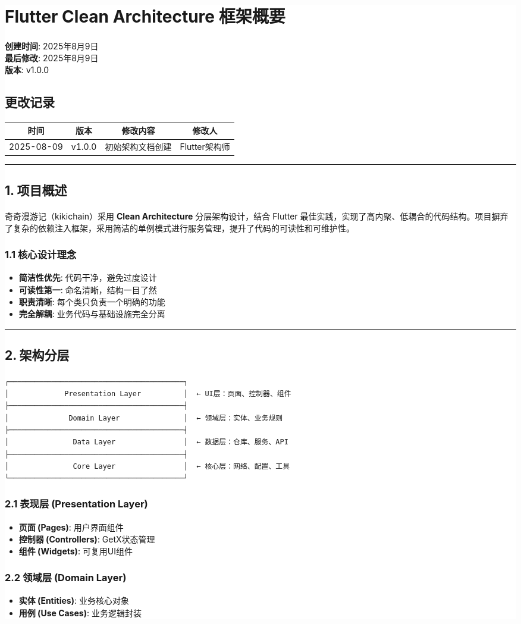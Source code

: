 # Flutter Clean Architecture 框架概要

**创建时间**: 2025年8月9日  
**最后修改**: 2025年8月9日  
**版本**: v1.0.0

## 更改记录

| 时间 | 版本 | 修改内容 | 修改人 |
|------|------|----------|--------|
| 2025-08-09 | v1.0.0 | 初始架构文档创建 | Flutter架构师 |

---

## 1. 项目概述

奇奇漫游记（kikichain）采用 **Clean Architecture** 分层架构设计，结合 Flutter 最佳实践，实现了高内聚、低耦合的代码结构。项目摒弃了复杂的依赖注入框架，采用简洁的单例模式进行服务管理，提升了代码的可读性和可维护性。

### 1.1 核心设计理念

- **简洁性优先**: 代码干净，避免过度设计
- **可读性第一**: 命名清晰，结构一目了然  
- **职责清晰**: 每个类只负责一个明确的功能
- **完全解耦**: 业务代码与基础设施完全分离

---

## 2. 架构分层

```
┌─────────────────────────────────────────┐
│             Presentation Layer          │  ← UI层：页面、控制器、组件
├─────────────────────────────────────────┤
│              Domain Layer               │  ← 领域层：实体、业务规则
├─────────────────────────────────────────┤
│               Data Layer                │  ← 数据层：仓库、服务、API
├─────────────────────────────────────────┤
│               Core Layer                │  ← 核心层：网络、配置、工具
└─────────────────────────────────────────┘
```

### 2.1 表现层 (Presentation Layer)
- **页面 (Pages)**: 用户界面组件
- **控制器 (Controllers)**: GetX状态管理
- **组件 (Widgets)**: 可复用UI组件

### 2.2 领域层 (Domain Layer)  
- **实体 (Entities)**: 业务核心对象
- **用例 (Use Cases)**: 业务逻辑封装
